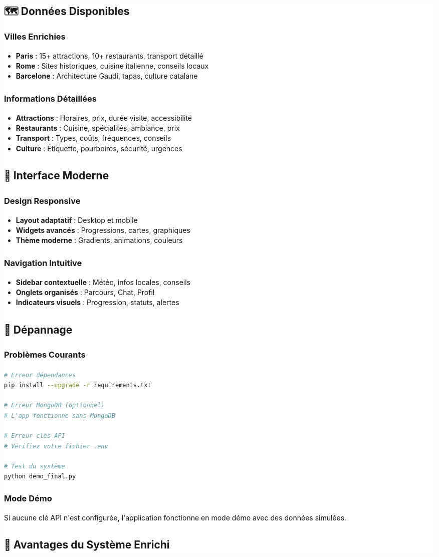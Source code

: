 ## 🗺️ Données Disponibles

### Villes Enrichies
- **Paris** : 15+ attractions, 10+ restaurants, transport détaillé
- **Rome** : Sites historiques, cuisine italienne, conseils locaux
- **Barcelone** : Architecture Gaudí, tapas, culture catalane

### Informations Détaillées
- **Attractions** : Horaires, prix, durée visite, accessibilité
- **Restaurants** : Cuisine, spécialités, ambiance, prix
- **Transport** : Types, coûts, fréquences, conseils
- **Culture** : Étiquette, pourboires, sécurité, urgences

## 🎨 Interface Moderne

### Design Responsive
- **Layout adaptatif** : Desktop et mobile
- **Widgets avancés** : Progressions, cartes, graphiques
- **Thème moderne** : Gradients, animations, couleurs

### Navigation Intuitive
- **Sidebar contextuelle** : Météo, infos locales, conseils
- **Onglets organisés** : Parcours, Chat, Profil
- **Indicateurs visuels** : Progression, statuts, alertes

## 🔧 Dépannage

### Problèmes Courants
```bash
# Erreur dépendances
pip install --upgrade -r requirements.txt

# Erreur MongoDB (optionnel)
# L'app fonctionne sans MongoDB

# Erreur clés API
# Vérifiez votre fichier .env

# Test du système
python demo_final.py
```

### Mode Démo
Si aucune clé API n'est configurée, l'application fonctionne en mode démo avec des données simulées.

## 🎯 Avantages du Système Enrichi
